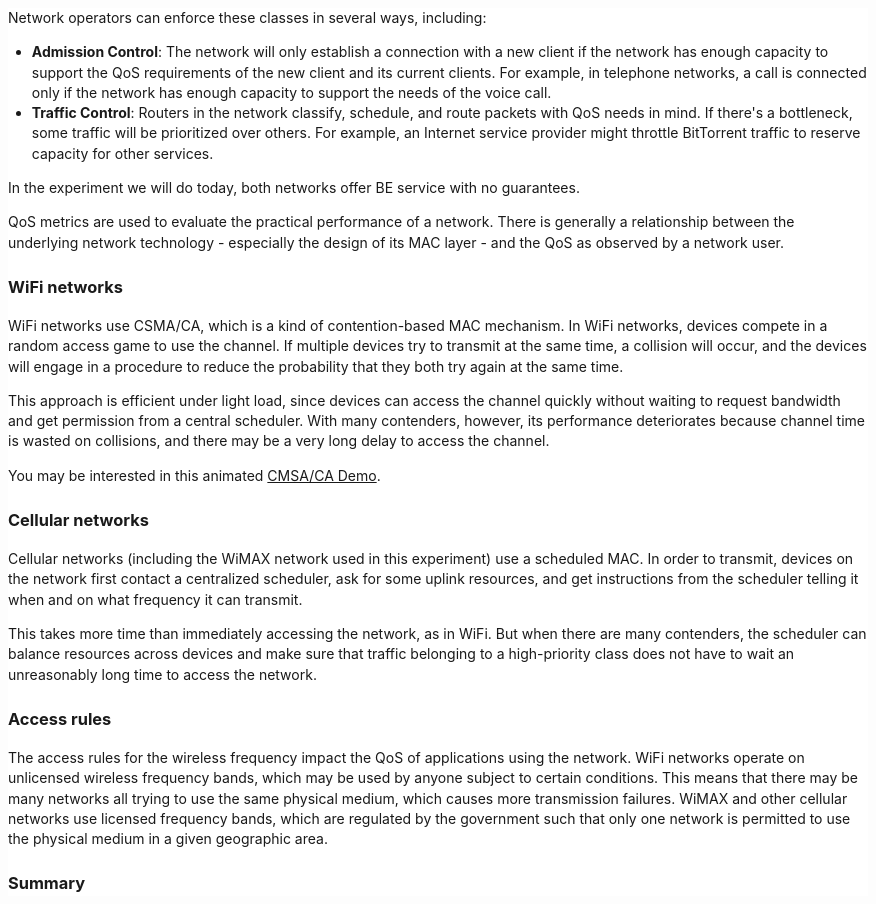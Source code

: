 
Network operators can enforce these classes in several ways, including:

* **Admission Control**: The network will only establish a connection with a new client if the network has enough capacity to support the QoS requirements of the new client and its current clients. For example, in telephone networks, a call is connected only if the network has enough capacity to support the needs of the voice call.
* **Traffic Control**: Routers in the network classify, schedule, and route packets with QoS needs in mind. If there's a bottleneck, some traffic will be prioritized over others. For example, an Internet service provider might throttle BitTorrent traffic to reserve capacity for other services.

In the experiment we will do today, both networks offer BE service with no guarantees.


QoS metrics are used to evaluate the practical performance of a network. There is generally a relationship between the underlying network technology - especially the design of its MAC layer - and the QoS as observed by a network user.


###  WiFi networks

WiFi networks use CSMA/CA, which is a kind of contention-based MAC mechanism. In WiFi networks, devices compete in a random access game to use the channel. If multiple devices try to transmit at the same time, a collision will occur, and the devices will engage in a procedure to reduce the probability that they both try again at the same time.

This approach is efficient under light load, since devices can access the channel quickly without waiting to request bandwidth and get permission from a central scheduler. With many contenders, however, its performance deteriorates because channel time is wasted on collisions, and there may be a very long delay to access the channel.

You may be interested in this animated [CMSA/CA Demo](http://www.ccs-labs.org/teaching/rn/animations/csma/index.htm).

### Cellular networks

Cellular networks (including the WiMAX network used in this experiment) use a scheduled MAC. In order to transmit, devices on the network first contact a centralized scheduler, ask for some uplink resources, and get instructions from the scheduler telling it when and on what frequency it can transmit.

This takes more time than immediately accessing the network, as in WiFi. But when there are many contenders, the scheduler can balance resources across devices and make sure that traffic belonging to a high-priority class does not have to wait an unreasonably long time to access the network.


### Access rules

The access rules for the wireless frequency impact the QoS of applications using the network. WiFi networks operate on unlicensed wireless frequency bands, which may be used by anyone subject to certain conditions. This means that there may be many networks all trying to use the same physical medium, which causes more transmission failures. WiMAX and other cellular networks use licensed frequency bands, which are regulated by the government such that only one network is permitted to use the physical medium in a given geographic area.

### Summary
